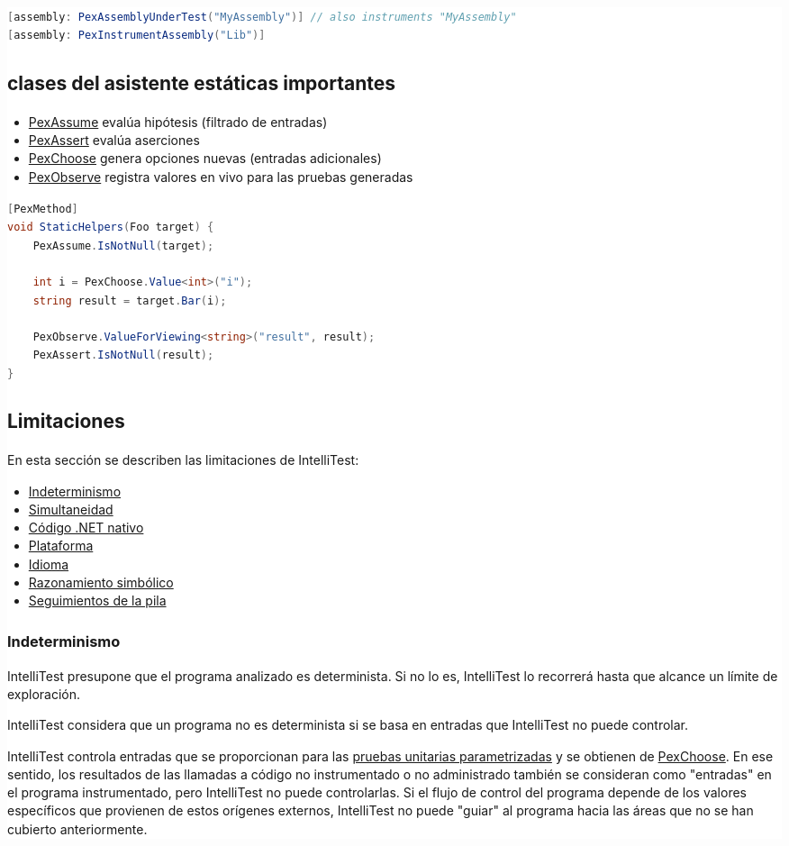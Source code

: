 ```csharp
[assembly: PexAssemblyUnderTest("MyAssembly")] // also instruments "MyAssembly"
[assembly: PexInstrumentAssembly("Lib")]
```

## <a name="important-static-helper-classes"></a><a name="helper-classes"></a> clases del asistente estáticas importantes

* [PexAssume](static-helper-classes.md#pexassume) evalúa hipótesis (filtrado de entradas)
* [PexAssert](static-helper-classes.md#pexassert) evalúa aserciones
* [PexChoose](static-helper-classes.md#pexchoose) genera opciones nuevas (entradas adicionales)
* [PexObserve](static-helper-classes.md#pexobserve) registra valores en vivo para las pruebas generadas

```csharp
[PexMethod]
void StaticHelpers(Foo target) {
    PexAssume.IsNotNull(target);

    int i = PexChoose.Value<int>("i");
    string result = target.Bar(i);

    PexObserve.ValueForViewing<string>("result", result);
    PexAssert.IsNotNull(result);
}
```

## <a name="limitations"></a>Limitaciones

En esta sección se describen las limitaciones de IntelliTest:

* [Indeterminismo](#nondeterminism)
* [Simultaneidad](#concurrency)
* [Código .NET nativo](#native-code)
* [Plataforma](#platform)
* [Idioma](#language)
* [Razonamiento simbólico](#symbolic-reasoning)
* [Seguimientos de la pila](#incorrect-stack-traces)

### <a name="nondeterminism"></a>Indeterminismo

IntelliTest presupone que el programa analizado es determinista. Si no lo es, IntelliTest lo recorrerá hasta que alcance un límite de exploración.

IntelliTest considera que un programa no es determinista si se basa en entradas que IntelliTest no puede controlar.

IntelliTest controla entradas que se proporcionan para las [pruebas unitarias parametrizadas](test-generation.md#parameterized-unit-testing) y se obtienen de [PexChoose](static-helper-classes.md#pexchoose).
En ese sentido, los resultados de las llamadas a código no instrumentado o no administrado también se consideran como "entradas" en el programa instrumentado, pero IntelliTest no puede controlarlas. Si el flujo de control del programa depende de los valores específicos que provienen de estos orígenes externos, IntelliTest no puede "guiar" al programa hacia las áreas que no se han cubierto anteriormente.

